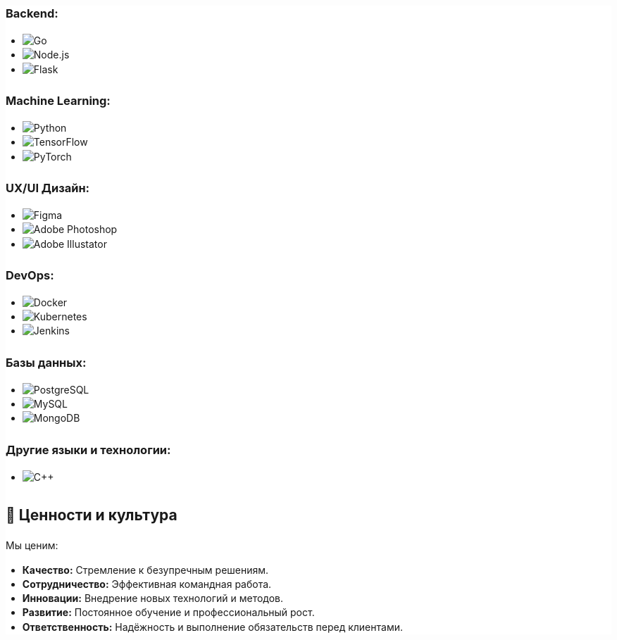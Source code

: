 ### **Backend:**
- ![Go](https://img.shields.io/badge/Go-00ADD8?style=for-the-badge&logo=go&logoColor=white)
- ![Node.js](https://img.shields.io/badge/Node.js-339933?style=for-the-badge&logo=node.js&logoColor=white)
- ![Flask](https://img.shields.io/badge/Flask-000000?style=for-the-badge&logo=Flask&logoColor=white)

### **Machine Learning:**
- ![Python](https://img.shields.io/badge/Python-3776AB?style=for-the-badge&logo=python&logoColor=white)
- ![TensorFlow](https://img.shields.io/badge/TensorFlow-FF6F00?style=for-the-badge&logo=tensorflow&logoColor=white)
- ![PyTorch](https://img.shields.io/badge/PyTorch-EE4C2C?style=for-the-badge&logo=pytorch&logoColor=white)

### **UX/UI Дизайн:**
- ![Figma](https://img.shields.io/badge/Figma-F24E1E?style=for-the-badge&logo=figma&logoColor=white)
- ![Adobe Photoshop](https://img.shields.io/badge/Photoshop-31A8FF?style=for-the-badge&logo=adobe-photoshop&logoColor=white)
- ![Adobe Illustator](https://img.shields.io/badge/adobe%20illustrator-%23FF9A00.svg?style=for-the-badge&logo=adobe%20illustrator&logoColor=white)

### **DevOps:**
- ![Docker](https://img.shields.io/badge/Docker-2496ED?style=for-the-badge&logo=docker&logoColor=white)
- ![Kubernetes](https://img.shields.io/badge/Kubernetes-326CE5?style=for-the-badge&logo=kubernetes&logoColor=white)
- ![Jenkins](https://img.shields.io/badge/Jenkins-D24939?style=for-the-badge&logo=jenkins&logoColor=white)

### **Базы данных:**
- ![PostgreSQL](https://img.shields.io/badge/PostgreSQL-336791?style=for-the-badge&logo=postgresql&logoColor=white)
- ![MySQL](https://img.shields.io/badge/MySQL-4479A1?style=for-the-badge&logo=mysql&logoColor=white)
- ![MongoDB](https://img.shields.io/badge/MongoDB-47A248?style=for-the-badge&logo=mongodb&logoColor=white)

### **Другие языки и технологии:**
- ![C++](https://img.shields.io/badge/C++-00599C?style=for-the-badge&logo=c%2B%2B&logoColor=white)

## 🌟 Ценности и культура

Мы ценим:

- **Качество:** Стремление к безупречным решениям.
- **Сотрудничество:** Эффективная командная работа.
- **Инновации:** Внедрение новых технологий и методов.
- **Развитие:** Постоянное обучение и профессиональный рост.
- **Ответственность:** Надёжность и выполнение обязательств перед клиентами.
